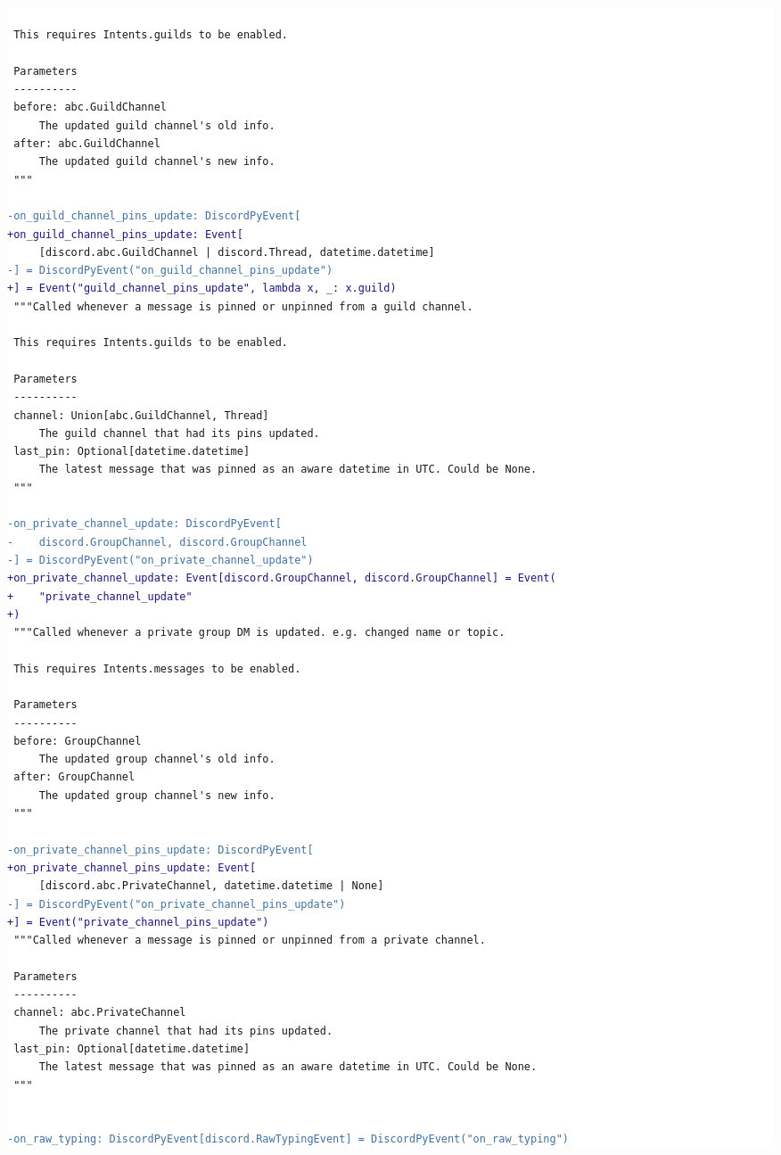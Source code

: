 ```diff
 
 This requires Intents.guilds to be enabled.
 
 Parameters
 ----------
 before: abc.GuildChannel
     The updated guild channel's old info.
 after: abc.GuildChannel
     The updated guild channel's new info.
 """
 
-on_guild_channel_pins_update: DiscordPyEvent[
+on_guild_channel_pins_update: Event[
     [discord.abc.GuildChannel | discord.Thread, datetime.datetime]
-] = DiscordPyEvent("on_guild_channel_pins_update")
+] = Event("guild_channel_pins_update", lambda x, _: x.guild)
 """Called whenever a message is pinned or unpinned from a guild channel.
 
 This requires Intents.guilds to be enabled.
 
 Parameters
 ----------
 channel: Union[abc.GuildChannel, Thread]
     The guild channel that had its pins updated.
 last_pin: Optional[datetime.datetime]
     The latest message that was pinned as an aware datetime in UTC. Could be None.
 """
 
-on_private_channel_update: DiscordPyEvent[
-    discord.GroupChannel, discord.GroupChannel
-] = DiscordPyEvent("on_private_channel_update")
+on_private_channel_update: Event[discord.GroupChannel, discord.GroupChannel] = Event(
+    "private_channel_update"
+)
 """Called whenever a private group DM is updated. e.g. changed name or topic.
 
 This requires Intents.messages to be enabled.
 
 Parameters
 ----------
 before: GroupChannel
     The updated group channel's old info.
 after: GroupChannel
     The updated group channel's new info.
 """
 
-on_private_channel_pins_update: DiscordPyEvent[
+on_private_channel_pins_update: Event[
     [discord.abc.PrivateChannel, datetime.datetime | None]
-] = DiscordPyEvent("on_private_channel_pins_update")
+] = Event("private_channel_pins_update")
 """Called whenever a message is pinned or unpinned from a private channel.
 
 Parameters
 ----------
 channel: abc.PrivateChannel
     The private channel that had its pins updated.
 last_pin: Optional[datetime.datetime]
     The latest message that was pinned as an aware datetime in UTC. Could be None.
 """
 
 
-on_raw_typing: DiscordPyEvent[discord.RawTypingEvent] = DiscordPyEvent("on_raw_typing")
```